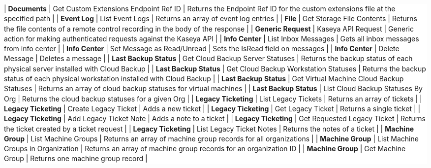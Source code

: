 | **Documents**                 | Get Custom Extensions Endpoint Ref ID         | Returns the Endpoint Ref ID for the custom extensions file at the specified path                                                                                                                                     |
| **Event Log**                 | List Event Logs                               | Returns an array of event log entries                                                                                                                                                                                |
| **File**                      | Get Storage File Contents                     | Returns the file contents of a remote control recording in the body of the response                                                                                                                                  |
| **Generic Request**           | Kaseya API Request                            | Generic action for making authenticated requests against the Kaseya API                                                                                                                                              |
| **Info Center**               | List Inbox Messages                           | Gets all inbox messages from info center                                                                                                                                                                             |
| **Info Center**               | Set Message as Read/Unread                    | Sets the IsRead field on messages                                                                                                                                                                                    |
| **Info Center**               | Delete Message                                | Deletes a message                                                                                                                                                                                                    |
| **Last Backup Status**        | Get Cloud Backup Server Statuses              | Returns the backup status of each physical server installed with Cloud Backup                                                                                                                                        |
| **Last Backup Status**        | Get Cloud Backup Workstation Statuses         | Returns the backup status of each physical workstation installed with Cloud Backup                                                                                                                                   |
| **Last Backup Status**        | Get Virtual Machine Cloud Backup Statuses     | Returns an array of cloud backup statuses for virtual machines                                                                                                                                                       |
| **Last Backup Status**        | List Cloud Backup Statuses By Org             | Returns the cloud backup statuses for a given Org                                                                                                                                                                    |
| **Legacy Ticketing**          | List Legacy Tickets                           | Returns an array of tickets                                                                                                                                                                                          |
| **Legacy Ticketing**          | Create Legacy Ticket                          | Adds a new ticket                                                                                                                                                                                                    |
| **Legacy Ticketing**          | Get Legacy Ticket                             | Returns a single ticket                                                                                                                                                                                              |
| **Legacy Ticketing**          | Add Legacy Ticket Note                        | Adds a note to a ticket                                                                                                                                                                                              |
| **Legacy Ticketing**          | Get Requested Legacy Ticket                   | Returns the ticket created by a ticket request                                                                                                                                                                       |
| **Legacy Ticketing**          | List Legacy Ticket Notes                      | Returns the notes of a ticket                                                                                                                                                                                        |
| **Machine Group**             | List Machine Groups                           | Returns an array of machine group records for all organizations                                                                                                                                                      |
| **Machine Group**             | List Machine Groups in Organization           | Returns an array of machine group records for an organization ID                                                                                                                                                     |
| **Machine Group**             | Get Machine Group                             | Returns one machine group record                                                                                                                                                                                     |